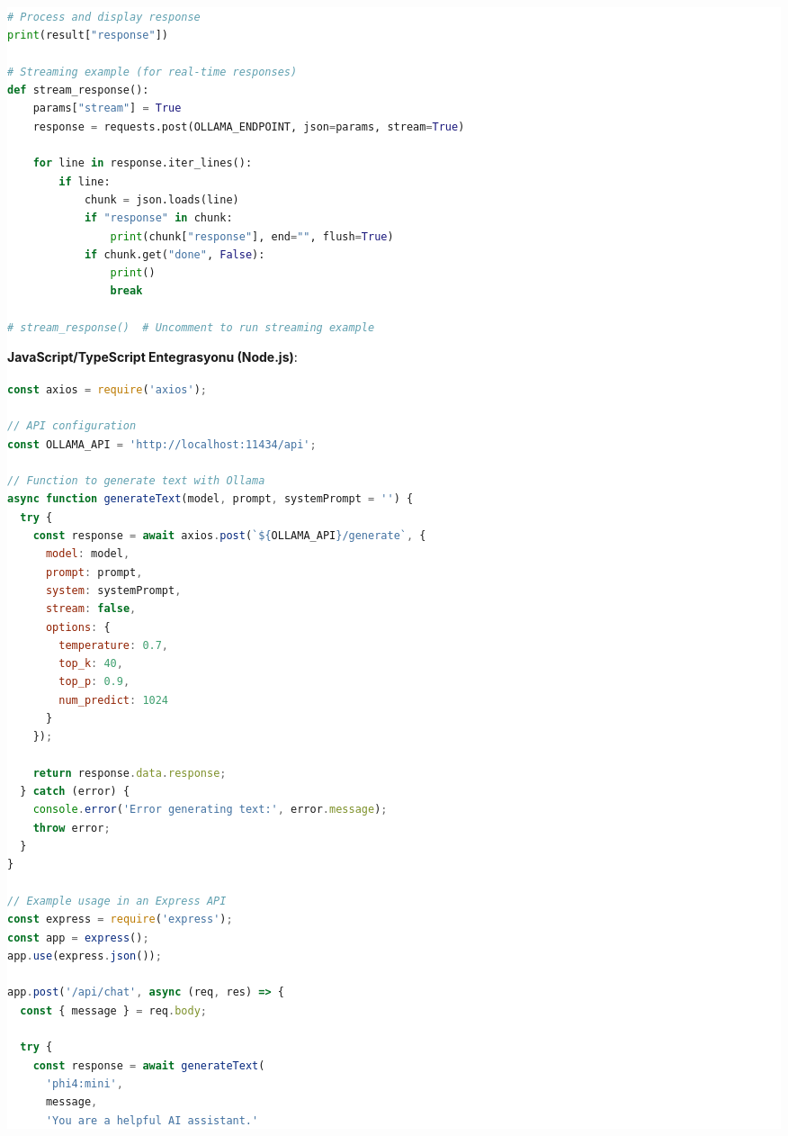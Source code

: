 ```python
# Process and display response
print(result["response"])

# Streaming example (for real-time responses)
def stream_response():
    params["stream"] = True
    response = requests.post(OLLAMA_ENDPOINT, json=params, stream=True)
    
    for line in response.iter_lines():
        if line:
            chunk = json.loads(line)
            if "response" in chunk:
                print(chunk["response"], end="", flush=True)
            if chunk.get("done", False):
                print()
                break

# stream_response()  # Uncomment to run streaming example
```

**JavaScript/TypeScript Entegrasyonu (Node.js)**:

```javascript
const axios = require('axios');

// API configuration
const OLLAMA_API = 'http://localhost:11434/api';

// Function to generate text with Ollama
async function generateText(model, prompt, systemPrompt = '') {
  try {
    const response = await axios.post(`${OLLAMA_API}/generate`, {
      model: model,
      prompt: prompt,
      system: systemPrompt,
      stream: false,
      options: {
        temperature: 0.7,
        top_k: 40,
        top_p: 0.9,
        num_predict: 1024
      }
    });
    
    return response.data.response;
  } catch (error) {
    console.error('Error generating text:', error.message);
    throw error;
  }
}

// Example usage in an Express API
const express = require('express');
const app = express();
app.use(express.json());

app.post('/api/chat', async (req, res) => {
  const { message } = req.body;
  
  try {
    const response = await generateText(
      'phi4:mini',
      message,
      'You are a helpful AI assistant.'
```